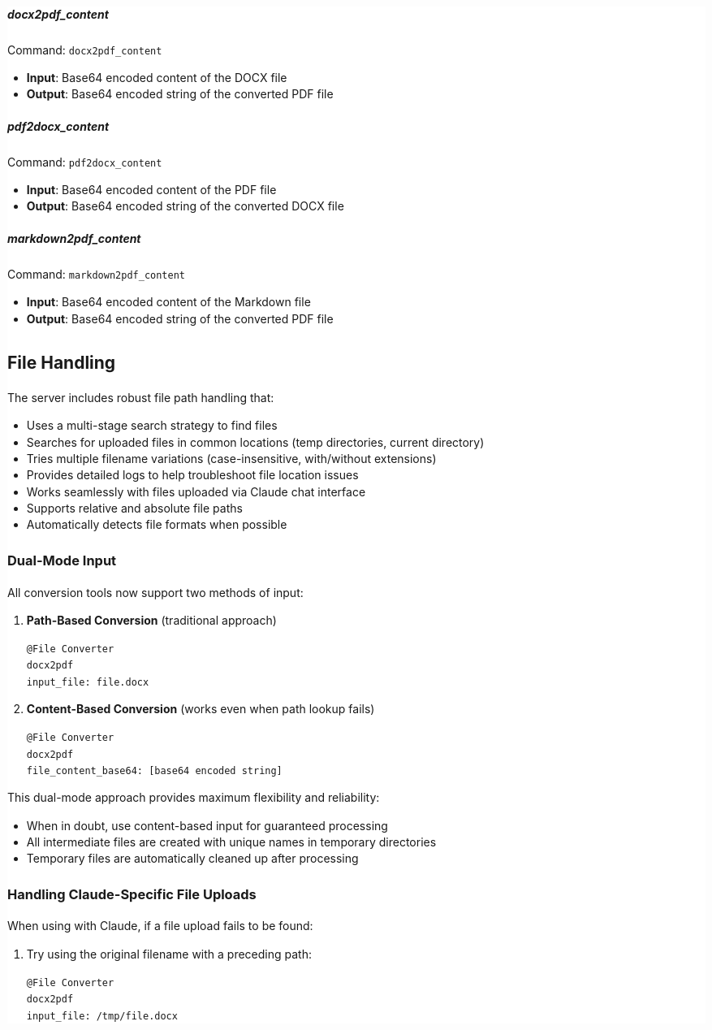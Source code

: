 ##### docx2pdf_content
Command: `docx2pdf_content`
- **Input**: Base64 encoded content of the DOCX file
- **Output**: Base64 encoded string of the converted PDF file

##### pdf2docx_content
Command: `pdf2docx_content`
- **Input**: Base64 encoded content of the PDF file
- **Output**: Base64 encoded string of the converted DOCX file

##### markdown2pdf_content
Command: `markdown2pdf_content`
- **Input**: Base64 encoded content of the Markdown file
- **Output**: Base64 encoded string of the converted PDF file

## File Handling

The server includes robust file path handling that:
- Uses a multi-stage search strategy to find files
- Searches for uploaded files in common locations (temp directories, current directory)
- Tries multiple filename variations (case-insensitive, with/without extensions)
- Provides detailed logs to help troubleshoot file location issues
- Works seamlessly with files uploaded via Claude chat interface
- Supports relative and absolute file paths
- Automatically detects file formats when possible

### Dual-Mode Input

All conversion tools now support two methods of input:

1. **Path-Based Conversion** (traditional approach)
   ```
   @File Converter
   docx2pdf
   input_file: file.docx
   ```

2. **Content-Based Conversion** (works even when path lookup fails)
   ```
   @File Converter
   docx2pdf
   file_content_base64: [base64 encoded string]
   ```

This dual-mode approach provides maximum flexibility and reliability:
- When in doubt, use content-based input for guaranteed processing
- All intermediate files are created with unique names in temporary directories
- Temporary files are automatically cleaned up after processing

### Handling Claude-Specific File Uploads

When using with Claude, if a file upload fails to be found:

1. Try using the original filename with a preceding path:
   ```
   @File Converter
   docx2pdf
   input_file: /tmp/file.docx
   ```
